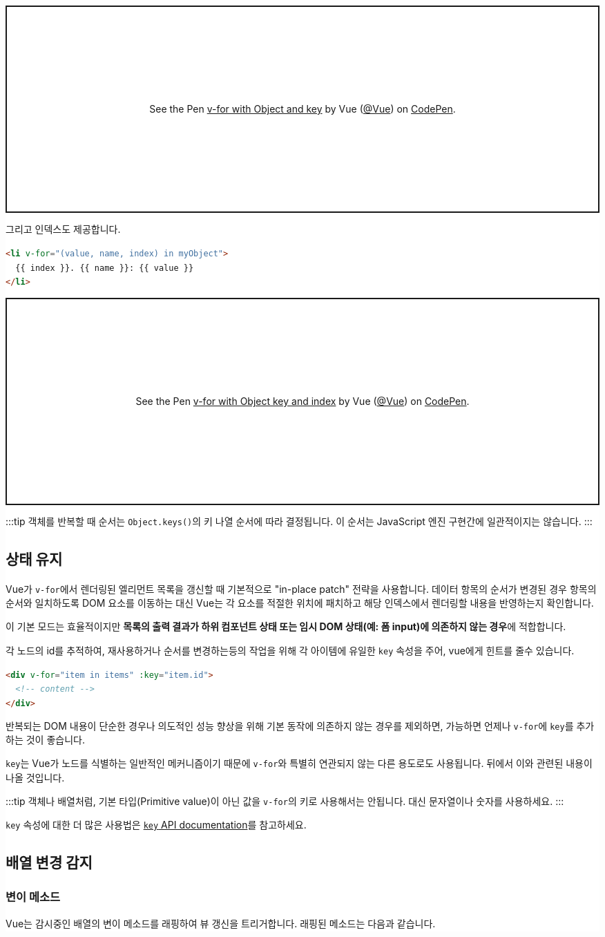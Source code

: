<p class="codepen" data-height="300" data-theme-id="39028" data-default-tab="js,result" data-user="Vue" data-slug-hash="poJOPjx" data-editable="true" style="height: 300px; box-sizing: border-box; display: flex; align-items: center; justify-content: center; border: 2px solid; margin: 1em 0; padding: 1em;" data-pen-title="v-for with Object and key">   <span>See the Pen <a href="https://codepen.io/team/Vue/pen/poJOPjx">   v-for with Object and key</a> by Vue (<a href="https://codepen.io/Vue">@Vue</a>)   on <a href="https://codepen.io">CodePen</a>.</span> </p> <script async="" src="https://static.codepen.io/assets/embed/ei.js"></script>

그리고 인덱스도 제공합니다.

```html
<li v-for="(value, name, index) in myObject">
  {{ index }}. {{ name }}: {{ value }}
</li>
```

<p class="codepen" data-height="300" data-theme-id="39028" data-default-tab="js,result" data-user="Vue" data-slug-hash="abOaWdo" data-editable="true" style="height: 300px; box-sizing: border-box; display: flex; align-items: center; justify-content: center; border: 2px solid; margin: 1em 0; padding: 1em;" data-pen-title="v-for with Object key and index">   <span>See the Pen <a href="https://codepen.io/team/Vue/pen/abOaWdo">   v-for with Object key and index</a> by Vue (<a href="https://codepen.io/Vue">@Vue</a>)   on <a href="https://codepen.io">CodePen</a>.</span> </p> <script async="" src="https://static.codepen.io/assets/embed/ei.js"></script>

:::tip 객체를 반복할 때 순서는 `Object.keys()`의 키 나열 순서에 따라 결정됩니다. 이 순서는 JavaScript 엔진 구현간에 일관적이지는 않습니다. :::

## 상태 유지

Vue가 `v-for`에서 렌더링된 엘리먼트 목록을 갱신할 때 기본적으로 "in-place patch" 전략을 사용합니다. 데이터 항목의 순서가 변경된 경우 항목의 순서와 일치하도록 DOM 요소를 이동하는 대신 Vue는 각 요소를 적절한 위치에 패치하고 해당 인덱스에서 렌더링할 내용을 반영하는지 확인합니다.

이 기본 모드는 효율적이지만 **목록의 출력 결과가 하위 컴포넌트 상태 또는 임시 DOM 상태(예: 폼 input)에 의존하지 않는 경우**에 적합합니다.

각 노드의 id를 추적하여, 재사용하거나 순서를 변경하는등의 작업을 위해 각 아이템에 유일한 `key` 속성을 주어, vue에게 힌트를 줄수 있습니다.

```html
<div v-for="item in items" :key="item.id">
  <!-- content -->
</div>
```

반복되는 DOM 내용이 단순한 경우나 의도적인 성능 향상을 위해 기본 동작에 의존하지 않는 경우를 제외하면, 가능하면 언제나 `v-for`에 `key`를 추가하는 것이 좋습니다.

<code>key</code>는 Vue가 노드를 식별하는 일반적인 메커니즘이기 때문에 <code>v-for</code>와 특별히 연관되지 않는 다른 용도로도 사용됩니다. 뒤에서 이와 관련된 내용이 나올 것입니다.

:::tip 객체나 배열처럼, 기본 타입(Primitive value)이 아닌 값을 `v-for`의 키로 사용해서는 안됩니다. 대신 문자열이나 숫자를 사용하세요. :::

`key` 속성에 대한 더 많은 사용법은 <a href="../api/special-attributes.html#key" data-md-type="link">`key` API documentation</a>를 참고하세요.

## 배열 변경 감지

### 변이 메소드

Vue는 감시중인 배열의 변이 메소드를 래핑하여 뷰 갱신을 트리거합니다. 래핑된 메소드는 다음과 같습니다.
